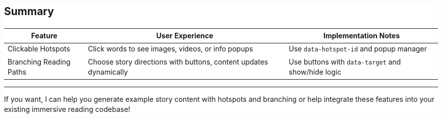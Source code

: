 
## Summary

| Feature               | User Experience                                  | Implementation Notes                      |
|-----------------------|-------------------------------------------------|-------------------------------------------|
| Clickable Hotspots    | Click words to see images, videos, or info popups | Use `data-hotspot-id` and popup manager  |
| Branching Reading Paths | Choose story directions with buttons, content updates dynamically | Use buttons with `data-target` and show/hide logic |

---

If you want, I can help you generate example story content with hotspots and branching or help integrate these features into your existing immersive reading codebase!
